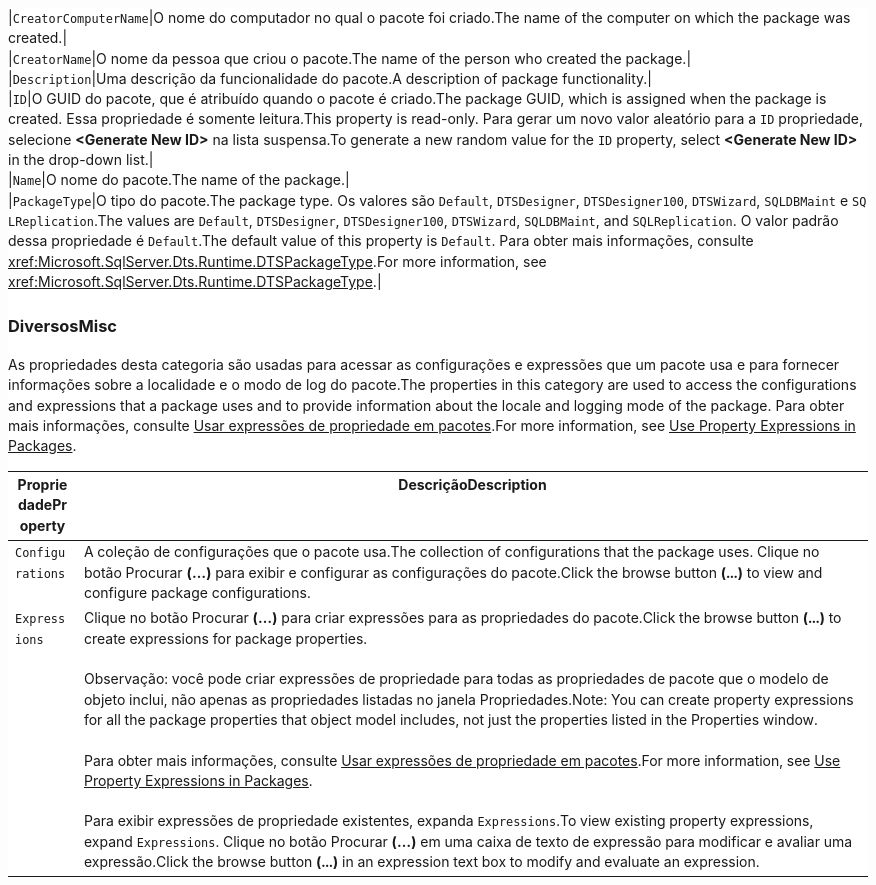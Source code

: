|`CreatorComputerName`|<span data-ttu-id="5ac0f-173">O nome do computador no qual o pacote foi criado.</span><span class="sxs-lookup"><span data-stu-id="5ac0f-173">The name of the computer on which the package was created.</span></span>|  
|`CreatorName`|<span data-ttu-id="5ac0f-174">O nome da pessoa que criou o pacote.</span><span class="sxs-lookup"><span data-stu-id="5ac0f-174">The name of the person who created the package.</span></span>|  
|`Description`|<span data-ttu-id="5ac0f-175">Uma descrição da funcionalidade do pacote.</span><span class="sxs-lookup"><span data-stu-id="5ac0f-175">A description of package functionality.</span></span>|  
|`ID`|<span data-ttu-id="5ac0f-176">O GUID do pacote, que é atribuído quando o pacote é criado.</span><span class="sxs-lookup"><span data-stu-id="5ac0f-176">The package GUID, which is assigned when the package is created.</span></span> <span data-ttu-id="5ac0f-177">Essa propriedade é somente leitura.</span><span class="sxs-lookup"><span data-stu-id="5ac0f-177">This property is read-only.</span></span> <span data-ttu-id="5ac0f-178">Para gerar um novo valor aleatório para a `ID` propriedade, selecione **\<Generate New ID>** na lista suspensa.</span><span class="sxs-lookup"><span data-stu-id="5ac0f-178">To generate a new random value for the `ID` property, select **\<Generate New ID>** in the drop-down list.</span></span>|  
|`Name`|<span data-ttu-id="5ac0f-179">O nome do pacote.</span><span class="sxs-lookup"><span data-stu-id="5ac0f-179">The name of the package.</span></span>|  
|`PackageType`|<span data-ttu-id="5ac0f-180">O tipo do pacote.</span><span class="sxs-lookup"><span data-stu-id="5ac0f-180">The package type.</span></span> <span data-ttu-id="5ac0f-181">Os valores são `Default`, `DTSDesigner`, `DTSDesigner100`, `DTSWizard`, `SQLDBMaint` e `SQLReplication`.</span><span class="sxs-lookup"><span data-stu-id="5ac0f-181">The values are `Default`, `DTSDesigner`, `DTSDesigner100`, `DTSWizard`, `SQLDBMaint`, and `SQLReplication`.</span></span> <span data-ttu-id="5ac0f-182">O valor padrão dessa propriedade é `Default`.</span><span class="sxs-lookup"><span data-stu-id="5ac0f-182">The default value of this property is `Default`.</span></span> <span data-ttu-id="5ac0f-183">Para obter mais informações, consulte <xref:Microsoft.SqlServer.Dts.Runtime.DTSPackageType>.</span><span class="sxs-lookup"><span data-stu-id="5ac0f-183">For more information, see <xref:Microsoft.SqlServer.Dts.Runtime.DTSPackageType>.</span></span>|  
  
###  <a name="misc"></a><a name="Misc"></a> <span data-ttu-id="5ac0f-184">Diversos</span><span class="sxs-lookup"><span data-stu-id="5ac0f-184">Misc</span></span>  
 <span data-ttu-id="5ac0f-185">As propriedades desta categoria são usadas para acessar as configurações e expressões que um pacote usa e para fornecer informações sobre a localidade e o modo de log do pacote.</span><span class="sxs-lookup"><span data-stu-id="5ac0f-185">The properties in this category are used to access the configurations and expressions that a package uses and to provide information about the locale and logging mode of the package.</span></span> <span data-ttu-id="5ac0f-186">Para obter mais informações, consulte [Usar expressões de propriedade em pacotes](expressions/use-property-expressions-in-packages.md).</span><span class="sxs-lookup"><span data-stu-id="5ac0f-186">For more information, see [Use Property Expressions in Packages](expressions/use-property-expressions-in-packages.md).</span></span>  
  
|<span data-ttu-id="5ac0f-187">Propriedade</span><span class="sxs-lookup"><span data-stu-id="5ac0f-187">Property</span></span>|<span data-ttu-id="5ac0f-188">Descrição</span><span class="sxs-lookup"><span data-stu-id="5ac0f-188">Description</span></span>|  
|--------------|-----------------|  
|`Configurations`|<span data-ttu-id="5ac0f-189">A coleção de configurações que o pacote usa.</span><span class="sxs-lookup"><span data-stu-id="5ac0f-189">The collection of configurations that the package uses.</span></span> <span data-ttu-id="5ac0f-190">Clique no botão Procurar **(…)** para exibir e configurar as configurações do pacote.</span><span class="sxs-lookup"><span data-stu-id="5ac0f-190">Click the browse button **(...)** to view and configure package configurations.</span></span>|  
|`Expressions`|<span data-ttu-id="5ac0f-191">Clique no botão Procurar **(…)** para criar expressões para as propriedades do pacote.</span><span class="sxs-lookup"><span data-stu-id="5ac0f-191">Click the browse button **(...)** to create expressions for package properties.</span></span><br /><br /> <span data-ttu-id="5ac0f-192">Observação: você pode criar expressões de propriedade para todas as propriedades de pacote que o modelo de objeto inclui, não apenas as propriedades listadas no janela Propriedades.</span><span class="sxs-lookup"><span data-stu-id="5ac0f-192">Note: You can create property expressions for all the package properties that object model includes, not just the properties listed in the Properties window.</span></span><br /><br /> <span data-ttu-id="5ac0f-193">Para obter mais informações, consulte [Usar expressões de propriedade em pacotes](expressions/use-property-expressions-in-packages.md).</span><span class="sxs-lookup"><span data-stu-id="5ac0f-193">For more information, see [Use Property Expressions in Packages](expressions/use-property-expressions-in-packages.md).</span></span><br /><br /> <span data-ttu-id="5ac0f-194">Para exibir expressões de propriedade existentes, expanda `Expressions`.</span><span class="sxs-lookup"><span data-stu-id="5ac0f-194">To view existing property expressions, expand `Expressions`.</span></span> <span data-ttu-id="5ac0f-195">Clique no botão Procurar **(…)** em uma caixa de texto de expressão para modificar e avaliar uma expressão.</span><span class="sxs-lookup"><span data-stu-id="5ac0f-195">Click the browse button **(...)** in an expression text box to modify and evaluate an expression.</span></span>|  